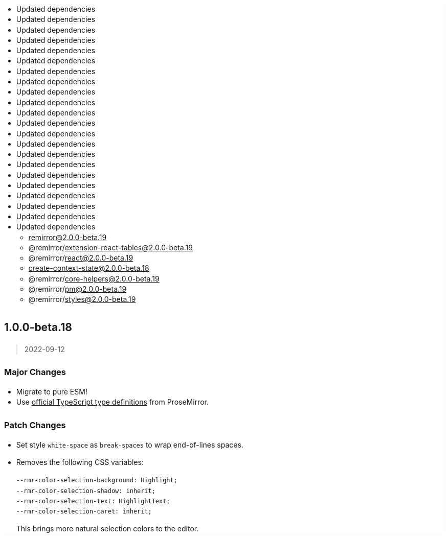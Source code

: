 - Updated dependencies
- Updated dependencies
- Updated dependencies
- Updated dependencies
- Updated dependencies
- Updated dependencies
- Updated dependencies
- Updated dependencies
- Updated dependencies
- Updated dependencies
- Updated dependencies
- Updated dependencies
- Updated dependencies
- Updated dependencies
- Updated dependencies
- Updated dependencies
- Updated dependencies
- Updated dependencies
- Updated dependencies
- Updated dependencies
- Updated dependencies
- Updated dependencies
  - remirror@2.0.0-beta.19
  - @remirror/extension-react-tables@2.0.0-beta.19
  - @remirror/react@2.0.0-beta.19
  - create-context-state@2.0.0-beta.18
  - @remirror/core-helpers@2.0.0-beta.19
  - @remirror/pm@2.0.0-beta.19
  - @remirror/styles@2.0.0-beta.19

## 1.0.0-beta.18

> 2022-09-12

### Major Changes

- Migrate to pure ESM!
- Use [official TypeScript type definitions](https://discuss.prosemirror.net/t/prosemirror-is-now-a-typescript-project/4624) from ProseMirror.

### Patch Changes

- Set style `white-space` as `break-spaces` to wrap end-of-lines spaces.
- Removes the following CSS variables:

  ```
  --rmr-color-selection-background: Highlight;
  --rmr-color-selection-shadow: inherit;
  --rmr-color-selection-text: HighlightText;
  --rmr-color-selection-caret: inherit;
  ```

  This brings more natural selection colors to the editor.
